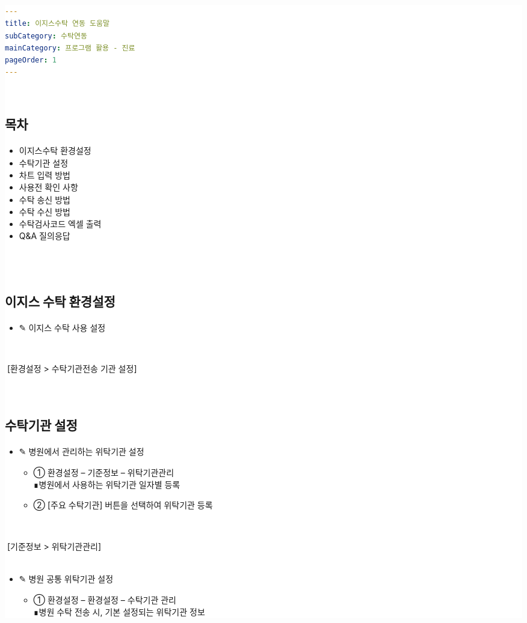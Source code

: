```yaml
---
title: 이지스수탁 연동 도움말
subCategory: 수탁연동
mainCategory: 프로그램 활용 - 진료
pageOrder: 1
---
```

<div class="classic-doc">
    <div><br></div>
    <h2><b>목차</b></h2>
    <ul class="">
        <li style="list-style:disc;">이지스수탁 환경설정</li>
        <li style="list-style:disc;">수탁기관 설정</li>
        <li style="list-style:disc;">차트 입력 방법</li>
        <li style="list-style:disc;">사용전 확인 사항</li>
        <li style="list-style:disc;">수탁 송신 방법</li>
        <li style="list-style:disc;">수탁 수신 방법</li>
        <li style="list-style:disc;">수탁검사코드 엑셀 출력</li>
        <li style="list-style:disc;">Q&A 질의응답</li>
    </ul>
    <div><br></div>
    <div><br></div>
    <div>
        <h2><b>이지스 수탁 환경설정</b></h2>
    </div>
    <ul>
        <li>✎ 이지스 수탁 사용 설정</li>
    </ul>
    <p><a href="/images/{{page.url}}_1.png" target="_blank"><img src="/images/{{page.url}}_1.png" alt="" width="100%"></a></p>
    <div>   &nbsp;[환경설정 > 수탁기관전송 기관 설정]</div>
    <div><br></div>
    <div><br></div>
    <div>
        <h2><b>수탁기관 설정</b></h2>
    </div>
    <ul>
        <li>✎ 병원에서 관리하는 위탁기관 설정</li>
    </ul>
    <ul>
        <ul>
            <li>① 환경설정 – 기준정보 – 위탁기관관리</li>
            ∎병원에서 사용하는 위탁기관 일자별 등록
        </ul>
    </ul>
    <ul>
        <ul>
            <li>② [주요 수탁기관] 버튼을 선택하여 위탁기관 등록</li>
        </ul>
    </ul>
    <p><a href="/images/{{page.url}}_2.png" target="_blank"><img src="/images/{{page.url}}_2.png" alt="" width="100%"></a></p>
    <div>&nbsp;[기준정보 > 위탁기관관리]</div>
    <div><br></div>
    <ul>
        <li>✎ 병원 공통 위탁기관 설정</li>
    </ul>
    <ul>
        <ul>
            <li>① 환경설정 – 환경설정 – 수탁기관 관리</li>
            ∎병원 수탁 전송 시, 기본 설정되는 위탁기관 정보
        </ul>
    </ul>